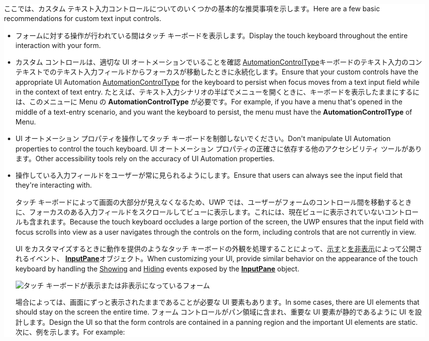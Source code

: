 <span data-ttu-id="4b094-126">ここでは、カスタム テキスト入力コントロールについてのいくつかの基本的な推奨事項を示します。</span><span class="sxs-lookup"><span data-stu-id="4b094-126">Here are a few basic recommendations for custom text input controls.</span></span>

- <span data-ttu-id="4b094-127">フォームに対する操作が行われている間はタッチ キーボードを表示します。</span><span class="sxs-lookup"><span data-stu-id="4b094-127">Display the touch keyboard throughout the entire interaction with your form.</span></span>

- <span data-ttu-id="4b094-128">カスタム コントロールは、適切な UI オートメーションでいることを確認 [AutomationControlType](https://docs.microsoft.com/uwp/api/Windows.UI.Xaml.Automation.Peers.AutomationControlType)キーボードのテキスト入力のコンテキストでのテキスト入力フィールドからフォーカスが移動したときに永続化します。</span><span class="sxs-lookup"><span data-stu-id="4b094-128">Ensure that your custom controls have the appropriate UI Automation [AutomationControlType](https://docs.microsoft.com/uwp/api/Windows.UI.Xaml.Automation.Peers.AutomationControlType) for the keyboard to persist when focus moves from a text input field while in the context of text entry.</span></span> <span data-ttu-id="4b094-129">たとえば、テキスト入力シナリオの半ばでメニューを開くときに、キーボードを表示したままにするには、このメニューに Menu の **AutomationControlType** が必要です。</span><span class="sxs-lookup"><span data-stu-id="4b094-129">For example, if you have a menu that's opened in the middle of a text-entry scenario, and you want the keyboard to persist, the menu must have the **AutomationControlType** of Menu.</span></span>

- <span data-ttu-id="4b094-130">UI オートメーション プロパティを操作してタッチ キーボードを制御しないでください。</span><span class="sxs-lookup"><span data-stu-id="4b094-130">Don't manipulate UI Automation properties to control the touch keyboard.</span></span> <span data-ttu-id="4b094-131">UI オートメーション プロパティの正確さに依存する他のアクセシビリティ ツールがあります。</span><span class="sxs-lookup"><span data-stu-id="4b094-131">Other accessibility tools rely on the accuracy of UI Automation properties.</span></span>

- <span data-ttu-id="4b094-132">操作している入力フィールドをユーザーが常に見られるようにします。</span><span class="sxs-lookup"><span data-stu-id="4b094-132">Ensure that users can always see the input field that they're interacting with.</span></span>

    <span data-ttu-id="4b094-133">タッチ キーボードによって画面の大部分が見えなくなるため、UWP では、ユーザーがフォームのコントロール間を移動するときに、フォーカスのある入力フィールドをスクロールしてビューに表示します。これには、現在ビューに表示されていないコントロールも含まれます。</span><span class="sxs-lookup"><span data-stu-id="4b094-133">Because the touch keyboard occludes a large portion of the screen, the UWP ensures that the input field with focus scrolls into view as a user navigates through the controls on the form, including controls that are not currently in view.</span></span>

    <span data-ttu-id="4b094-134">UI をカスタマイズするときに動作を提供のようなタッチ キーボードの外観を処理することによって、[示す](https://docs.microsoft.com/uwp/api/windows.ui.viewmanagement.inputpane.showing)と[を非表示](https://docs.microsoft.com/uwp/api/windows.ui.viewmanagement.inputpane.hiding)によって公開されるイベント、 [ **InputPane**](https://docs.microsoft.com/uwp/api/Windows.UI.ViewManagement.InputPane)オブジェクト。</span><span class="sxs-lookup"><span data-stu-id="4b094-134">When customizing your UI, provide similar behavior on the appearance of the touch keyboard by handling the [Showing](https://docs.microsoft.com/uwp/api/windows.ui.viewmanagement.inputpane.showing) and [Hiding](https://docs.microsoft.com/uwp/api/windows.ui.viewmanagement.inputpane.hiding) events exposed by the [**InputPane**](https://docs.microsoft.com/uwp/api/Windows.UI.ViewManagement.InputPane) object.</span></span>

    ![タッチ キーボードが表示または非表示になっているフォーム](images/touch-keyboard-pan1.png)

    <span data-ttu-id="4b094-136">場合によっては、画面にずっと表示されたままであることが必要な UI 要素もあります。</span><span class="sxs-lookup"><span data-stu-id="4b094-136">In some cases, there are UI elements that should stay on the screen the entire time.</span></span> <span data-ttu-id="4b094-137">フォーム コントロールがパン領域に含まれ、重要な UI 要素が静的であるように UI を設計します。</span><span class="sxs-lookup"><span data-stu-id="4b094-137">Design the UI so that the form controls are contained in a panning region and the important UI elements are static.</span></span> <span data-ttu-id="4b094-138">次に、例を示します。</span><span class="sxs-lookup"><span data-stu-id="4b094-138">For example:</span></span>
